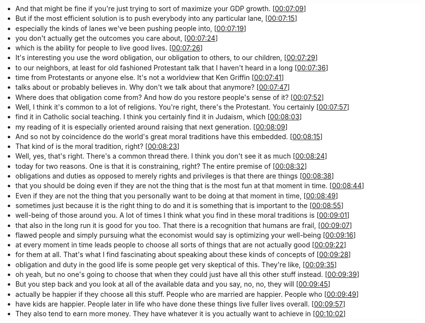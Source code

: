 *  And that might be fine if you're just trying to sort of maximize your GDP growth. [[00:07:09](https://www.youtube.com/watch?v=59hVEPze1rI&t=429.6s)]
*  But if the most efficient solution is to push everybody into any particular lane, [[00:07:15](https://www.youtube.com/watch?v=59hVEPze1rI&t=435.12s)]
*  especially the kinds of lanes we've been pushing people into, [[00:07:19](https://www.youtube.com/watch?v=59hVEPze1rI&t=439.92s)]
*  you don't actually get the outcomes you care about, [[00:07:24](https://www.youtube.com/watch?v=59hVEPze1rI&t=444.16s)]
*  which is the ability for people to live good lives. [[00:07:26](https://www.youtube.com/watch?v=59hVEPze1rI&t=446.8s)]
*  It's interesting you use the word obligation, our obligation to others, to our children, [[00:07:29](https://www.youtube.com/watch?v=59hVEPze1rI&t=449.6s)]
*  to our neighbors, at least for old fashioned Protestant talk that I haven't heard in a long [[00:07:36](https://www.youtube.com/watch?v=59hVEPze1rI&t=456.4s)]
*  time from Protestants or anyone else. It's not a worldview that Ken Griffin [[00:07:41](https://www.youtube.com/watch?v=59hVEPze1rI&t=461.52s)]
*  talks about or probably believes in. Why don't we talk about that anymore? [[00:07:47](https://www.youtube.com/watch?v=59hVEPze1rI&t=467.28s)]
*  Where does that obligation come from? And how do you restore people's sense of it? [[00:07:52](https://www.youtube.com/watch?v=59hVEPze1rI&t=472.96s)]
*  Well, I think it's common to a lot of religions. You're right, there's the Protestant. You certainly [[00:07:57](https://www.youtube.com/watch?v=59hVEPze1rI&t=477.68s)]
*  find it in Catholic social teaching. I think you certainly find it in Judaism, which [[00:08:03](https://www.youtube.com/watch?v=59hVEPze1rI&t=483.52s)]
*  my reading of it is especially oriented around raising that next generation. [[00:08:09](https://www.youtube.com/watch?v=59hVEPze1rI&t=489.59999999999997s)]
*  And so not by coincidence do the world's great moral traditions have this embedded. [[00:08:15](https://www.youtube.com/watch?v=59hVEPze1rI&t=495.28s)]
*  That kind of is the moral tradition, right? [[00:08:23](https://www.youtube.com/watch?v=59hVEPze1rI&t=503.44s)]
*  Well, yes, that's right. There's a common thread there. I think you don't see it as much [[00:08:24](https://www.youtube.com/watch?v=59hVEPze1rI&t=504.96s)]
*  today for two reasons. One is that it is constraining, right? The entire premise of [[00:08:32](https://www.youtube.com/watch?v=59hVEPze1rI&t=512.56s)]
*  obligations and duties as opposed to merely rights and privileges is that there are things [[00:08:38](https://www.youtube.com/watch?v=59hVEPze1rI&t=518.0799999999999s)]
*  that you should be doing even if they are not the thing that is the most fun at that moment in time. [[00:08:44](https://www.youtube.com/watch?v=59hVEPze1rI&t=524.7199999999999s)]
*  Even if they are not the thing that you personally want to be doing at that moment in time, [[00:08:49](https://www.youtube.com/watch?v=59hVEPze1rI&t=529.5999999999999s)]
*  sometimes just because it is the right thing to do and it is something that is important to the [[00:08:55](https://www.youtube.com/watch?v=59hVEPze1rI&t=535.5999999999999s)]
*  well-being of those around you. A lot of times I think what you find in these moral traditions is [[00:09:01](https://www.youtube.com/watch?v=59hVEPze1rI&t=541.92s)]
*  that also in the long run it is good for you too. That there is a recognition that humans are frail, [[00:09:07](https://www.youtube.com/watch?v=59hVEPze1rI&t=547.28s)]
*  flawed people and simply pursuing what the economist would say is optimizing your well-being [[00:09:16](https://www.youtube.com/watch?v=59hVEPze1rI&t=556.4s)]
*  at every moment in time leads people to choose all sorts of things that are not actually good [[00:09:22](https://www.youtube.com/watch?v=59hVEPze1rI&t=562.8s)]
*  for them at all. That's what I find fascinating about speaking about these kinds of concepts of [[00:09:28](https://www.youtube.com/watch?v=59hVEPze1rI&t=568.16s)]
*  obligation and duty in the good life is some people get very skeptical of this. They're like, [[00:09:35](https://www.youtube.com/watch?v=59hVEPze1rI&t=575.68s)]
*  oh yeah, but no one's going to choose that when they could just have all this other stuff instead. [[00:09:39](https://www.youtube.com/watch?v=59hVEPze1rI&t=579.68s)]
*  But you step back and you look at all of the available data and you say, no, no, they will [[00:09:45](https://www.youtube.com/watch?v=59hVEPze1rI&t=585.4399999999999s)]
*  actually be happier if they choose all this stuff. People who are married are happier. People who [[00:09:49](https://www.youtube.com/watch?v=59hVEPze1rI&t=589.52s)]
*  have kids are happier. People later in life who have done these things live fuller lives overall. [[00:09:57](https://www.youtube.com/watch?v=59hVEPze1rI&t=597.36s)]
*  They also tend to earn more money. They have whatever it is you actually want to achieve in [[00:10:02](https://www.youtube.com/watch?v=59hVEPze1rI&t=602.72s)]